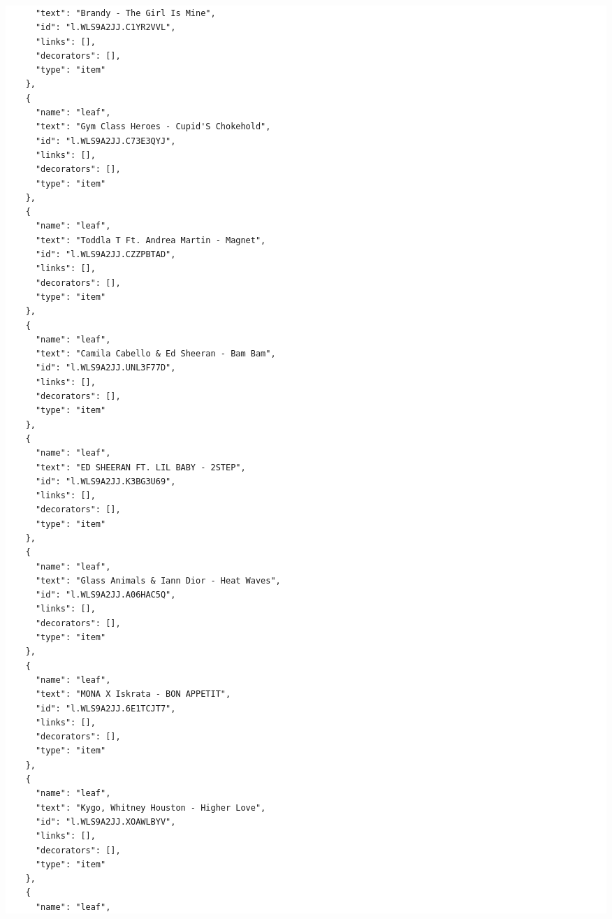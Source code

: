           "text": "Brandy - The Girl Is Mine",
          "id": "l.WLS9A2JJ.C1YR2VVL",
          "links": [],
          "decorators": [],
          "type": "item"
        },
        {
          "name": "leaf",
          "text": "Gym Class Heroes - Cupid'S Chokehold",
          "id": "l.WLS9A2JJ.C73E3QYJ",
          "links": [],
          "decorators": [],
          "type": "item"
        },
        {
          "name": "leaf",
          "text": "Toddla T Ft. Andrea Martin - Magnet",
          "id": "l.WLS9A2JJ.CZZPBTAD",
          "links": [],
          "decorators": [],
          "type": "item"
        },
        {
          "name": "leaf",
          "text": "Camila Cabello & Ed Sheeran - Bam Bam",
          "id": "l.WLS9A2JJ.UNL3F77D",
          "links": [],
          "decorators": [],
          "type": "item"
        },
        {
          "name": "leaf",
          "text": "ED SHEERAN FT. LIL BABY - 2STEP",
          "id": "l.WLS9A2JJ.K3BG3U69",
          "links": [],
          "decorators": [],
          "type": "item"
        },
        {
          "name": "leaf",
          "text": "Glass Animals & Iann Dior - Heat Waves",
          "id": "l.WLS9A2JJ.A06HAC5Q",
          "links": [],
          "decorators": [],
          "type": "item"
        },
        {
          "name": "leaf",
          "text": "MONA X Iskrata - BON APPETIT",
          "id": "l.WLS9A2JJ.6E1TCJT7",
          "links": [],
          "decorators": [],
          "type": "item"
        },
        {
          "name": "leaf",
          "text": "Kygo, Whitney Houston - Higher Love",
          "id": "l.WLS9A2JJ.XOAWLBYV",
          "links": [],
          "decorators": [],
          "type": "item"
        },
        {
          "name": "leaf",